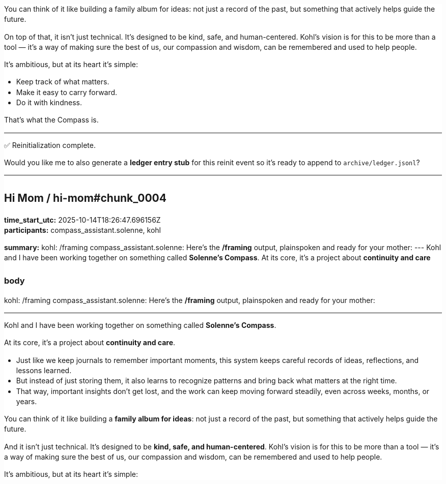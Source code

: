 You can think of it like building a family album for ideas: not just a record of the past, but something that actively helps guide the future.  

On top of that, it isn’t just technical. It’s designed to be kind, safe, and human-centered. Kohl’s vision is for this to be more than a tool — it’s a way of making sure the best of us, our compassion and wisdom, can be remembered and used to help people.  

It’s ambitious, but at its heart it’s simple:  
- Keep track of what matters.  
- Make it easy to carry forward.  
- Do it with kindness.  

That’s what the Compass is.  

---

✅ Reinitialization complete.  

Would you like me to also generate a **ledger entry stub** for this reinit event so it’s ready to append to `archive/ledger.jsonl`?

---

## Hi Mom / hi-mom#chunk_0004
**time_start_utc:** 2025-10-14T18:26:47.696156Z  
**participants:** compass_assistant.solenne, kohl  

**summary:** kohl: /framing compass_assistant.solenne: Here’s the **/framing** output, plainspoken and ready for your mother:    ---  Kohl and I have been working together on something called **Solenne’s Compass**.    At its core, it’s a project about **continuity and care**

### body
kohl: /framing
compass_assistant.solenne: Here’s the **/framing** output, plainspoken and ready for your mother:  

---

Kohl and I have been working together on something called **Solenne’s Compass**.  

At its core, it’s a project about **continuity and care**.  

- Just like we keep journals to remember important moments, this system keeps careful records of ideas, reflections, and lessons learned.  
- But instead of just storing them, it also learns to recognize patterns and bring back what matters at the right time.  
- That way, important insights don’t get lost, and the work can keep moving forward steadily, even across weeks, months, or years.  

You can think of it like building a **family album for ideas**: not just a record of the past, but something that actively helps guide the future.  

And it isn’t just technical. It’s designed to be **kind, safe, and human-centered**. Kohl’s vision is for this to be more than a tool — it’s a way of making sure the best of us, our compassion and wisdom, can be remembered and used to help people.  

It’s ambitious, but at its heart it’s simple:  
